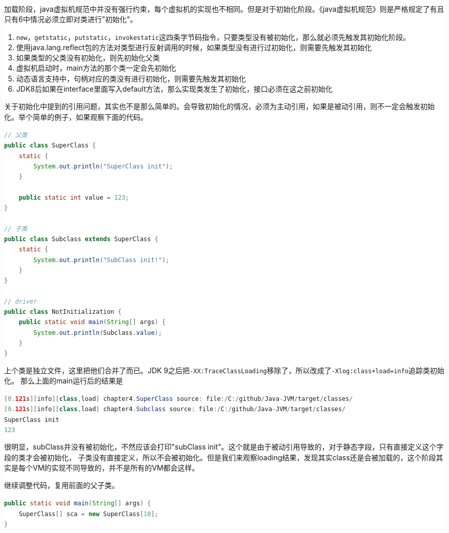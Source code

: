 加载阶段，java虚拟机规范中并没有强行约束，每个虚拟机的实现也不相同。但是对于初始化阶段。《java虚拟机规范》则是严格规定了有且只有6中情况必须立即对类进行"初始化"。

1. `new`，`getstatic`，`putstatic`，`invokestatic`这四条字节码指令，只要类型没有被初始化，那么就必须先触发其初始化阶段。
2. 使用java.lang.reflect包的方法对类型进行反射调用的时候，如果类型没有进行过初始化，则需要先触发其初始化
3. 如果类型的父类没有初始化，则先初始化父类
4. 虚拟机启动时，main方法的那个类一定会先初始化
5. 动态语言支持中，句柄对应的类没有进行初始化，则需要先触发其初始化
6. JDK8后如果在interface里面写入default方法，那么实现类发生了初始化，接口必须在这之前初始化

关于初始化中提到的引用问题，其实也不是那么简单的。会导致初始化的情况，必须为主动引用，如果是被动引用，则不一定会触发初始化。举个简单的例子，如果观察下面的代码。

```java
// 父类
public class SuperClass {
    static {
        System.out.println("SuperClass init");
    }

    public static int value = 123;
}

// 子类
public class Subclass extends SuperClass {
    static {
        System.out.println("SubClass init!");
    }
}

// driver
public class NotInitialization {
    public static void main(String[] args) {
        System.out.println(Subclass.value);
    }
}
```

上个类是独立文件，这里把他们合并了而已。JDK 9之后把`-XX:TraceClassLoading`移除了，所以改成了`-Xlog:class+load=info`追踪类初始化。
那么上面的main运行后的结果是

```java
[0.121s][info][class,load] chapter4.SuperClass source: file:/C:/github/Java-JVM/target/classes/
[0.121s][info][class,load] chapter4.Subclass source: file:/C:/github/Java-JVM/target/classes/
SuperClass init
123
```

很明显，subClass并没有被初始化，不然应该会打印"subClass init"。这个就是由于被动引用导致的，对于静态字段，只有直接定义这个字段的类才会被初始化，
子类没有直接定义，所以不会被初始化。但是我们来观察loading结果，发现其实class还是会被加载的，这个阶段其实是每个VM的实现不同导致的，并不是所有的VM都会这样。

继续调整代码，复用前面的父子类。

```java
public static void main(String[] args) {
    SuperClass[] sca = new SuperClass[10];
}
```
